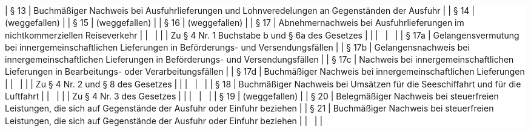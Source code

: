 | § 13                                                     | Buchmäßiger Nachweis bei Ausfuhrlieferungen und Lohnveredelungen an Gegenständen der Ausfuhr                                                                                                |
| § 14                                                     | (weggefallen)                                                                                                                                                                               |
| § 15                                                     | (weggefallen)                                                                                                                                                                               |
| § 16                                                     | (weggefallen)                                                                                                                                                                               |
| § 17                                                     | Abnehmernachweis bei Ausfuhrlieferungen im nichtkommerziellen Reiseverkehr                                                                                                                  |
|                                                          |                                                                                                                                                                                             |
| Zu § 4 Nr. 1 Buchstabe b und § 6a des Gesetzes           |                                                                                                                                                                                             |
|                                                          |                                                                                                                                                                                             |
| § 17a                                                    | Gelangensvermutung bei innergemeinschaftlichen Lieferungen in Beförderungs- und Versendungsfällen                                                                                           |
| § 17b                                                    | Gelangensnachweis bei innergemeinschaftlichen Lieferungen in Beförderungs- und Versendungsfällen                                                                                            |
| § 17c                                                    | Nachweis bei innergemeinschaftlichen Lieferungen in Bearbeitungs- oder Verarbeitungsfällen                                                                                                  |
| § 17d                                                    | Buchmäßiger Nachweis bei innergemeinschaftlichen Lieferungen                                                                                                                                |
|                                                          |                                                                                                                                                                                             |
| Zu § 4 Nr. 2 und § 8 des Gesetzes                        |                                                                                                                                                                                             |
|                                                          |                                                                                                                                                                                             |
| § 18                                                     | Buchmäßiger Nachweis bei Umsätzen für die Seeschiffahrt und für die Luftfahrt                                                                                                               |
|                                                          |                                                                                                                                                                                             |
| Zu § 4 Nr. 3 des Gesetzes                                |                                                                                                                                                                                             |
|                                                          |                                                                                                                                                                                             |
| § 19                                                     | (weggefallen)                                                                                                                                                                               |
| § 20                                                     | Belegmäßiger Nachweis bei steuerfreien Leistungen, die sich auf Gegenstände der Ausfuhr oder Einfuhr beziehen                                                                               |
| § 21                                                     | Buchmäßiger Nachweis bei steuerfreien Leistungen, die sich auf Gegenstände der Ausfuhr oder Einfuhr beziehen                                                                                |
|                                                          |                                                                                                                                                                                             |